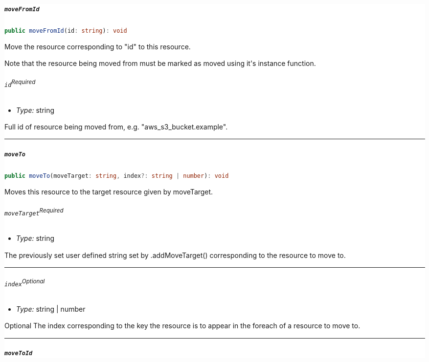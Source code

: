 ##### `moveFromId` <a name="moveFromId" id="@cdktf/provider-azuread.servicePrincipalClaimsMappingPolicyAssignment.ServicePrincipalClaimsMappingPolicyAssignment.moveFromId"></a>

```typescript
public moveFromId(id: string): void
```

Move the resource corresponding to "id" to this resource.

Note that the resource being moved from must be marked as moved using it's instance function.

###### `id`<sup>Required</sup> <a name="id" id="@cdktf/provider-azuread.servicePrincipalClaimsMappingPolicyAssignment.ServicePrincipalClaimsMappingPolicyAssignment.moveFromId.parameter.id"></a>

- *Type:* string

Full id of resource being moved from, e.g. "aws_s3_bucket.example".

---

##### `moveTo` <a name="moveTo" id="@cdktf/provider-azuread.servicePrincipalClaimsMappingPolicyAssignment.ServicePrincipalClaimsMappingPolicyAssignment.moveTo"></a>

```typescript
public moveTo(moveTarget: string, index?: string | number): void
```

Moves this resource to the target resource given by moveTarget.

###### `moveTarget`<sup>Required</sup> <a name="moveTarget" id="@cdktf/provider-azuread.servicePrincipalClaimsMappingPolicyAssignment.ServicePrincipalClaimsMappingPolicyAssignment.moveTo.parameter.moveTarget"></a>

- *Type:* string

The previously set user defined string set by .addMoveTarget() corresponding to the resource to move to.

---

###### `index`<sup>Optional</sup> <a name="index" id="@cdktf/provider-azuread.servicePrincipalClaimsMappingPolicyAssignment.ServicePrincipalClaimsMappingPolicyAssignment.moveTo.parameter.index"></a>

- *Type:* string | number

Optional The index corresponding to the key the resource is to appear in the foreach of a resource to move to.

---

##### `moveToId` <a name="moveToId" id="@cdktf/provider-azuread.servicePrincipalClaimsMappingPolicyAssignment.ServicePrincipalClaimsMappingPolicyAssignment.moveToId"></a>
